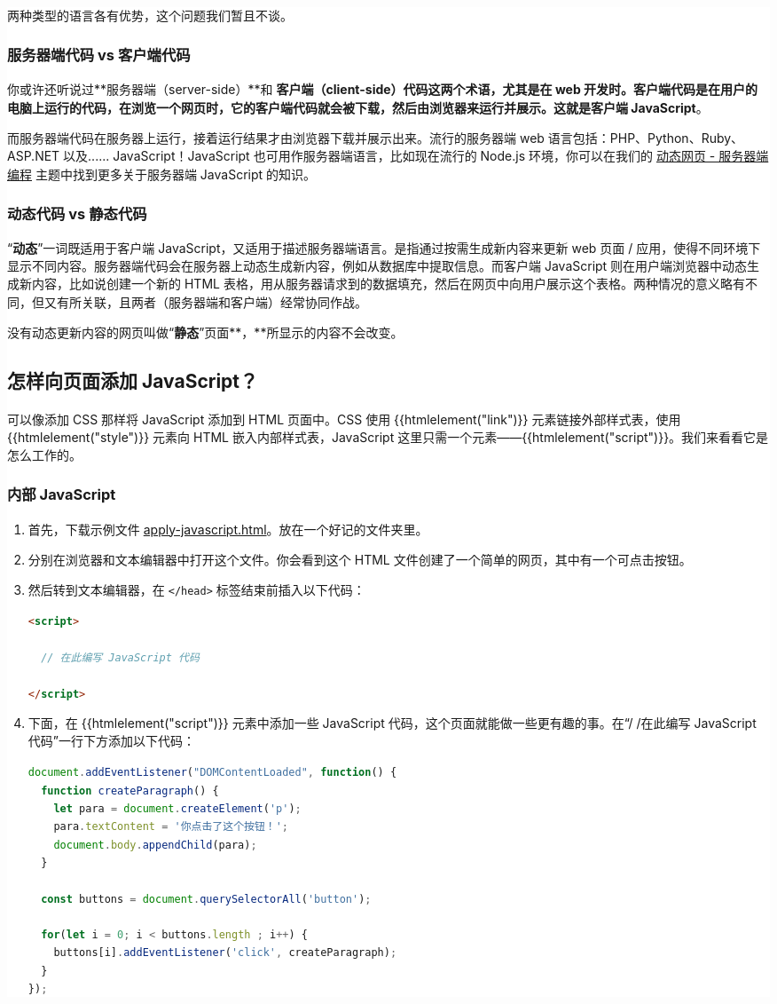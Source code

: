 两种类型的语言各有优势，这个问题我们暂且不谈。

### 服务器端代码 vs 客户端代码

你或许还听说过**服务器端（server-side）**和 **客户端（client-side）**代码这两个术语，尤其是在 web 开发时。客户端代码是在用户的电脑上运行的代码，在浏览一个网页时，它的客户端代码就会被下载，然后由浏览器来运行并展示。这就是**客户端 JavaScript**。

而服务器端代码在服务器上运行，接着运行结果才由浏览器下载并展示出来。流行的服务器端 web 语言包括：PHP、Python、Ruby、ASP.NET 以及...... JavaScript！JavaScript 也可用作服务器端语言，比如现在流行的 Node.js 环境，你可以在我们的 [动态网页 - 服务器端编程](/zh-CN/docs/Learn/Server-side) 主题中找到更多关于服务器端 JavaScript 的知识。

### 动态代码 vs 静态代码

“**动态**”一词既适用于客户端 JavaScript，又适用于描述服务器端语言。是指通过按需生成新内容来更新 web 页面 / 应用，使得不同环境下显示不同内容。服务器端代码会在服务器上动态生成新内容，例如从数据库中提取信息。而客户端 JavaScript 则在用户端浏览器中动态生成新内容，比如说创建一个新的 HTML 表格，用从服务器请求到的数据填充，然后在网页中向用户展示这个表格。两种情况的意义略有不同，但又有所关联，且两者（服务器端和客户端）经常协同作战。

没有动态更新内容的网页叫做“**静态**”页面**，**所显示的内容不会改变。

## 怎样向页面添加 JavaScript？

可以像添加 CSS 那样将 JavaScript 添加到 HTML 页面中。CSS 使用 {{htmlelement("link")}} 元素链接外部样式表，使用 {{htmlelement("style")}} 元素向 HTML 嵌入内部样式表，JavaScript 这里只需一个元素——{{htmlelement("script")}}。我们来看看它是怎么工作的。

### 内部 JavaScript

1. 首先，下载示例文件 [apply-javascript.html](https://github.com/roy-tian/learning-area/blob/master/javascript/introduction-to-js-1/what-is-js/apply-javascript.html)。放在一个好记的文件夹里。
2. 分别在浏览器和文本编辑器中打开这个文件。你会看到这个 HTML 文件创建了一个简单的网页，其中有一个可点击按钮。
3. 然后转到文本编辑器，在 `</head>` 标签结束前插入以下代码：

    ```html
    <script>

      // 在此编写 JavaScript 代码

    </script>
    ```

4. 下面，在 {{htmlelement("script")}} 元素中添加一些 JavaScript 代码，这个页面就能做一些更有趣的事。在“/ /在此编写 JavaScript 代码”一行下方添加以下代码：

    ```js
    document.addEventListener("DOMContentLoaded", function() {
      function createParagraph() {
        let para = document.createElement('p');
        para.textContent = '你点击了这个按钮！';
        document.body.appendChild(para);
      }

      const buttons = document.querySelectorAll('button');

      for(let i = 0; i < buttons.length ; i++) {
        buttons[i].addEventListener('click', createParagraph);
      }
    });
    ```
